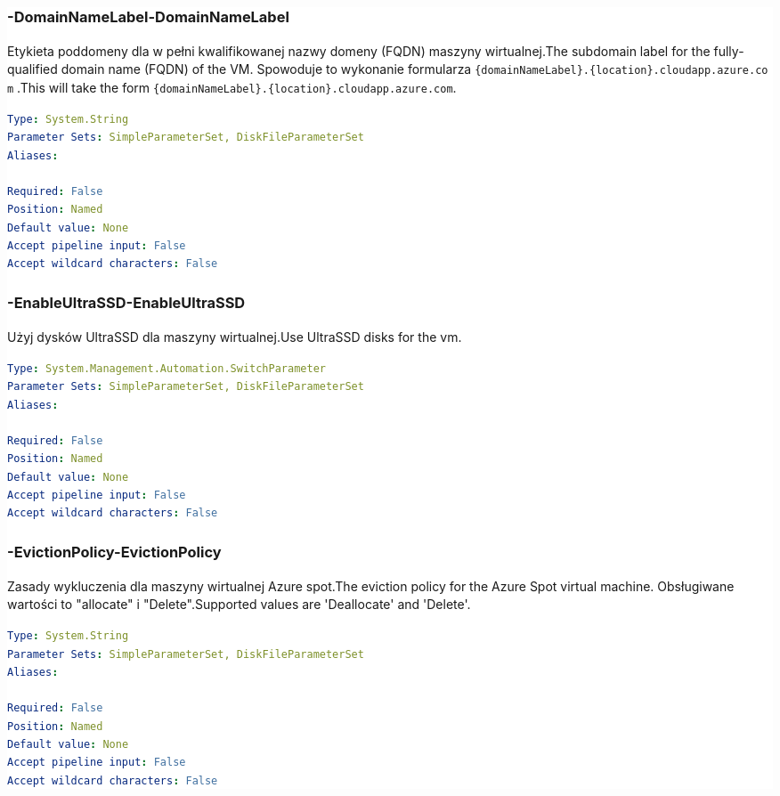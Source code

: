 ### <span data-ttu-id="15921-146">-DomainNameLabel</span><span class="sxs-lookup"><span data-stu-id="15921-146">-DomainNameLabel</span></span>
<span data-ttu-id="15921-147">Etykieta poddomeny dla w pełni kwalifikowanej nazwy domeny (FQDN) maszyny wirtualnej.</span><span class="sxs-lookup"><span data-stu-id="15921-147">The subdomain label for the fully-qualified domain name (FQDN) of the VM.</span></span>  <span data-ttu-id="15921-148">Spowoduje to wykonanie formularza `{domainNameLabel}.{location}.cloudapp.azure.com` .</span><span class="sxs-lookup"><span data-stu-id="15921-148">This will take the form `{domainNameLabel}.{location}.cloudapp.azure.com`.</span></span>

```yaml
Type: System.String
Parameter Sets: SimpleParameterSet, DiskFileParameterSet
Aliases:

Required: False
Position: Named
Default value: None
Accept pipeline input: False
Accept wildcard characters: False
```

### <span data-ttu-id="15921-149">-EnableUltraSSD</span><span class="sxs-lookup"><span data-stu-id="15921-149">-EnableUltraSSD</span></span>
<span data-ttu-id="15921-150">Użyj dysków UltraSSD dla maszyny wirtualnej.</span><span class="sxs-lookup"><span data-stu-id="15921-150">Use UltraSSD disks for the vm.</span></span>

```yaml
Type: System.Management.Automation.SwitchParameter
Parameter Sets: SimpleParameterSet, DiskFileParameterSet
Aliases:

Required: False
Position: Named
Default value: None
Accept pipeline input: False
Accept wildcard characters: False
```

### <span data-ttu-id="15921-151">-EvictionPolicy</span><span class="sxs-lookup"><span data-stu-id="15921-151">-EvictionPolicy</span></span>
<span data-ttu-id="15921-152">Zasady wykluczenia dla maszyny wirtualnej Azure spot.</span><span class="sxs-lookup"><span data-stu-id="15921-152">The eviction policy for the Azure Spot virtual machine.</span></span>  <span data-ttu-id="15921-153">Obsługiwane wartości to "allocate" i "Delete".</span><span class="sxs-lookup"><span data-stu-id="15921-153">Supported values are 'Deallocate' and 'Delete'.</span></span>

```yaml
Type: System.String
Parameter Sets: SimpleParameterSet, DiskFileParameterSet
Aliases:

Required: False
Position: Named
Default value: None
Accept pipeline input: False
Accept wildcard characters: False
```
